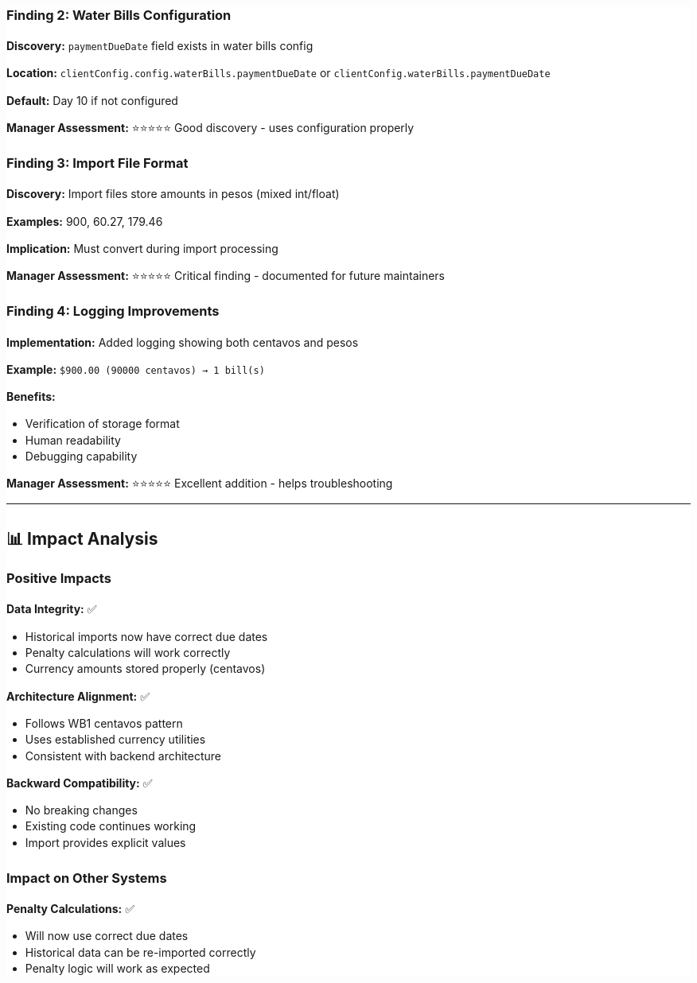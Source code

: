 ### Finding 2: Water Bills Configuration
**Discovery:** `paymentDueDate` field exists in water bills config

**Location:** `clientConfig.config.waterBills.paymentDueDate` or `clientConfig.waterBills.paymentDueDate`

**Default:** Day 10 if not configured

**Manager Assessment:** ⭐⭐⭐⭐⭐ Good discovery - uses configuration properly

### Finding 3: Import File Format
**Discovery:** Import files store amounts in pesos (mixed int/float)

**Examples:** 900, 60.27, 179.46

**Implication:** Must convert during import processing

**Manager Assessment:** ⭐⭐⭐⭐⭐ Critical finding - documented for future maintainers

### Finding 4: Logging Improvements
**Implementation:** Added logging showing both centavos and pesos

**Example:** `$900.00 (90000 centavos) → 1 bill(s)`

**Benefits:**
- Verification of storage format
- Human readability
- Debugging capability

**Manager Assessment:** ⭐⭐⭐⭐⭐ Excellent addition - helps troubleshooting

---

## 📊 Impact Analysis

### Positive Impacts

**Data Integrity:** ✅
- Historical imports now have correct due dates
- Penalty calculations will work correctly
- Currency amounts stored properly (centavos)

**Architecture Alignment:** ✅
- Follows WB1 centavos pattern
- Uses established currency utilities
- Consistent with backend architecture

**Backward Compatibility:** ✅
- No breaking changes
- Existing code continues working
- Import provides explicit values

### Impact on Other Systems

**Penalty Calculations:** ✅
- Will now use correct due dates
- Historical data can be re-imported correctly
- Penalty logic will work as expected
